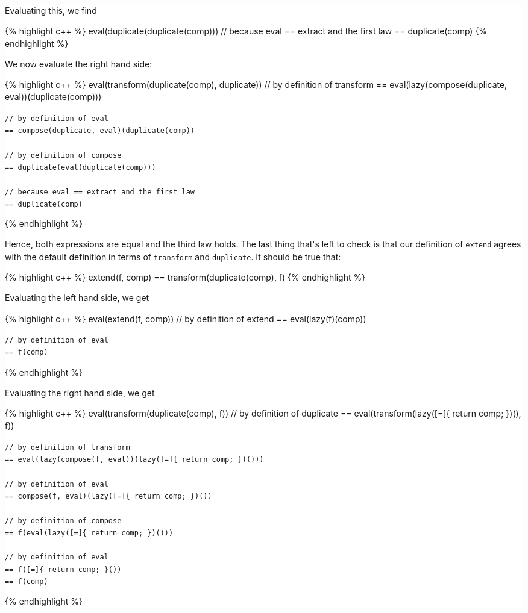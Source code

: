Evaluating this, we find

{% highlight c++ %}
eval(duplicate(duplicate(comp)))
    // because eval == extract and the first law
    == duplicate(comp)
{% endhighlight %}

We now evaluate the right hand side:

{% highlight c++ %}
eval(transform(duplicate(comp), duplicate))
    // by definition of transform
    == eval(lazy(compose(duplicate, eval))(duplicate(comp)))

    // by definition of eval
    == compose(duplicate, eval)(duplicate(comp))

    // by definition of compose
    == duplicate(eval(duplicate(comp)))

    // because eval == extract and the first law
    == duplicate(comp)
{% endhighlight %}

Hence, both expressions are equal and the third law holds. The last thing
that's left to check is that our definition of `extend` agrees with the
default definition in terms of `transform` and `duplicate`. It should be
true that:

{% highlight c++ %}
extend(f, comp) == transform(duplicate(comp), f)
{% endhighlight %}

Evaluating the left hand side, we get

{% highlight c++ %}
eval(extend(f, comp))
    // by definition of extend
    == eval(lazy(f)(comp))

    // by definition of eval
    == f(comp)
{% endhighlight %}

Evaluating the right hand side, we get

{% highlight c++ %}
eval(transform(duplicate(comp), f))
    // by definition of duplicate
    == eval(transform(lazy([=]{ return comp; })(), f))

    // by definition of transform
    == eval(lazy(compose(f, eval))(lazy([=]{ return comp; })()))

    // by definition of eval
    == compose(f, eval)(lazy([=]{ return comp; })())

    // by definition of compose
    == f(eval(lazy([=]{ return comp; })()))

    // by definition of eval
    == f([=]{ return comp; }())
    == f(comp)
{% endhighlight %}


[1]: http://github.com/ldionne/hana
[2]: http://www.boost.org/doc/libs/release/libs/mpl/doc/index.html
[3]: http://stackoverflow.com/questions/8428554/what-is-the-comonad-typeclass-in-haskell
[4]: http://comonad.com/haskell/Comonads_1.pdf
[5]: http://www.haskellforall.com/2013/02/you-could-have-invented-comonads.html
[6]: https://hackage.haskell.org/package/comonad-4.2.4/docs/Control-Comonad.html
